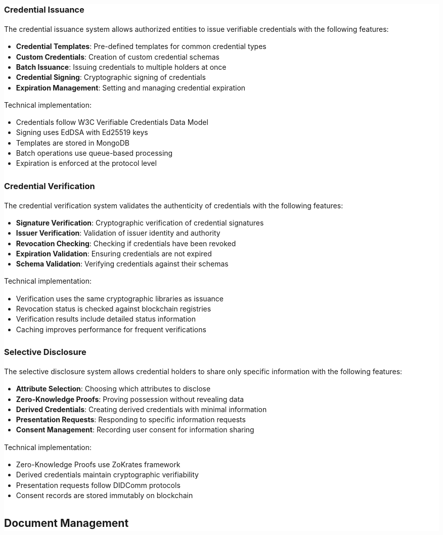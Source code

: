 ### Credential Issuance

The credential issuance system allows authorized entities to issue verifiable credentials with the following features:

- **Credential Templates**: Pre-defined templates for common credential types
- **Custom Credentials**: Creation of custom credential schemas
- **Batch Issuance**: Issuing credentials to multiple holders at once
- **Credential Signing**: Cryptographic signing of credentials
- **Expiration Management**: Setting and managing credential expiration

Technical implementation:
- Credentials follow W3C Verifiable Credentials Data Model
- Signing uses EdDSA with Ed25519 keys
- Templates are stored in MongoDB
- Batch operations use queue-based processing
- Expiration is enforced at the protocol level

### Credential Verification

The credential verification system validates the authenticity of credentials with the following features:

- **Signature Verification**: Cryptographic verification of credential signatures
- **Issuer Verification**: Validation of issuer identity and authority
- **Revocation Checking**: Checking if credentials have been revoked
- **Expiration Validation**: Ensuring credentials are not expired
- **Schema Validation**: Verifying credentials against their schemas

Technical implementation:
- Verification uses the same cryptographic libraries as issuance
- Revocation status is checked against blockchain registries
- Verification results include detailed status information
- Caching improves performance for frequent verifications

### Selective Disclosure

The selective disclosure system allows credential holders to share only specific information with the following features:

- **Attribute Selection**: Choosing which attributes to disclose
- **Zero-Knowledge Proofs**: Proving possession without revealing data
- **Derived Credentials**: Creating derived credentials with minimal information
- **Presentation Requests**: Responding to specific information requests
- **Consent Management**: Recording user consent for information sharing

Technical implementation:
- Zero-Knowledge Proofs use ZoKrates framework
- Derived credentials maintain cryptographic verifiability
- Presentation requests follow DIDComm protocols
- Consent records are stored immutably on blockchain

## Document Management
